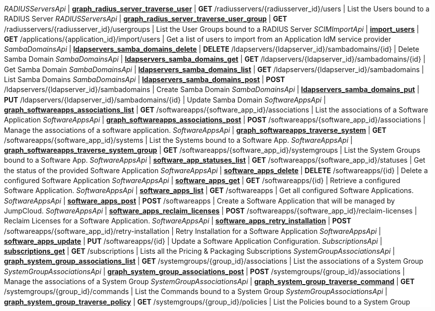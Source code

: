 *RADIUSServersApi* | [**graph_radius_server_traverse_user**](docs/RADIUSServersApi.md#graph_radius_server_traverse_user) | **GET** /radiusservers/{radiusserver_id}/users | List the Users bound to a RADIUS  Server
*RADIUSServersApi* | [**graph_radius_server_traverse_user_group**](docs/RADIUSServersApi.md#graph_radius_server_traverse_user_group) | **GET** /radiusservers/{radiusserver_id}/usergroups | List the User Groups bound to a RADIUS  Server
*SCIMImportApi* | [**import_users**](docs/SCIMImportApi.md#import_users) | **GET** /applications/{application_id}/import/users | Get a list of users to import from an Application IdM service provider
*SambaDomainsApi* | [**ldapservers_samba_domains_delete**](docs/SambaDomainsApi.md#ldapservers_samba_domains_delete) | **DELETE** /ldapservers/{ldapserver_id}/sambadomains/{id} | Delete Samba Domain
*SambaDomainsApi* | [**ldapservers_samba_domains_get**](docs/SambaDomainsApi.md#ldapservers_samba_domains_get) | **GET** /ldapservers/{ldapserver_id}/sambadomains/{id} | Get Samba Domain
*SambaDomainsApi* | [**ldapservers_samba_domains_list**](docs/SambaDomainsApi.md#ldapservers_samba_domains_list) | **GET** /ldapservers/{ldapserver_id}/sambadomains | List Samba Domains
*SambaDomainsApi* | [**ldapservers_samba_domains_post**](docs/SambaDomainsApi.md#ldapservers_samba_domains_post) | **POST** /ldapservers/{ldapserver_id}/sambadomains | Create Samba Domain
*SambaDomainsApi* | [**ldapservers_samba_domains_put**](docs/SambaDomainsApi.md#ldapservers_samba_domains_put) | **PUT** /ldapservers/{ldapserver_id}/sambadomains/{id} | Update Samba Domain
*SoftwareAppsApi* | [**graph_softwareapps_associations_list**](docs/SoftwareAppsApi.md#graph_softwareapps_associations_list) | **GET** /softwareapps/{software_app_id}/associations | List the associations of a Software Application
*SoftwareAppsApi* | [**graph_softwareapps_associations_post**](docs/SoftwareAppsApi.md#graph_softwareapps_associations_post) | **POST** /softwareapps/{software_app_id}/associations | Manage the associations of a software application.
*SoftwareAppsApi* | [**graph_softwareapps_traverse_system**](docs/SoftwareAppsApi.md#graph_softwareapps_traverse_system) | **GET** /softwareapps/{software_app_id}/systems | List the Systems bound to a Software App.
*SoftwareAppsApi* | [**graph_softwareapps_traverse_system_group**](docs/SoftwareAppsApi.md#graph_softwareapps_traverse_system_group) | **GET** /softwareapps/{software_app_id}/systemgroups | List the System Groups bound to a Software App.
*SoftwareAppsApi* | [**software_app_statuses_list**](docs/SoftwareAppsApi.md#software_app_statuses_list) | **GET** /softwareapps/{software_app_id}/statuses | Get the status of the provided Software Application
*SoftwareAppsApi* | [**software_apps_delete**](docs/SoftwareAppsApi.md#software_apps_delete) | **DELETE** /softwareapps/{id} | Delete a configured Software Application
*SoftwareAppsApi* | [**software_apps_get**](docs/SoftwareAppsApi.md#software_apps_get) | **GET** /softwareapps/{id} | Retrieve a configured Software Application.
*SoftwareAppsApi* | [**software_apps_list**](docs/SoftwareAppsApi.md#software_apps_list) | **GET** /softwareapps | Get all configured Software Applications.
*SoftwareAppsApi* | [**software_apps_post**](docs/SoftwareAppsApi.md#software_apps_post) | **POST** /softwareapps | Create a Software Application that will be managed by JumpCloud.
*SoftwareAppsApi* | [**software_apps_reclaim_licenses**](docs/SoftwareAppsApi.md#software_apps_reclaim_licenses) | **POST** /softwareapps/{software_app_id}/reclaim-licenses | Reclaim Licenses for a Software Application.
*SoftwareAppsApi* | [**software_apps_retry_installation**](docs/SoftwareAppsApi.md#software_apps_retry_installation) | **POST** /softwareapps/{software_app_id}/retry-installation | Retry Installation for a Software Application
*SoftwareAppsApi* | [**software_apps_update**](docs/SoftwareAppsApi.md#software_apps_update) | **PUT** /softwareapps/{id} | Update a Software Application Configuration.
*SubscriptionsApi* | [**subscriptions_get**](docs/SubscriptionsApi.md#subscriptions_get) | **GET** /subscriptions | Lists all the Pricing &amp; Packaging Subscriptions
*SystemGroupAssociationsApi* | [**graph_system_group_associations_list**](docs/SystemGroupAssociationsApi.md#graph_system_group_associations_list) | **GET** /systemgroups/{group_id}/associations | List the associations of a System Group
*SystemGroupAssociationsApi* | [**graph_system_group_associations_post**](docs/SystemGroupAssociationsApi.md#graph_system_group_associations_post) | **POST** /systemgroups/{group_id}/associations | Manage the associations of a System Group
*SystemGroupAssociationsApi* | [**graph_system_group_traverse_command**](docs/SystemGroupAssociationsApi.md#graph_system_group_traverse_command) | **GET** /systemgroups/{group_id}/commands | List the Commands bound to a System Group
*SystemGroupAssociationsApi* | [**graph_system_group_traverse_policy**](docs/SystemGroupAssociationsApi.md#graph_system_group_traverse_policy) | **GET** /systemgroups/{group_id}/policies | List the Policies bound to a System Group